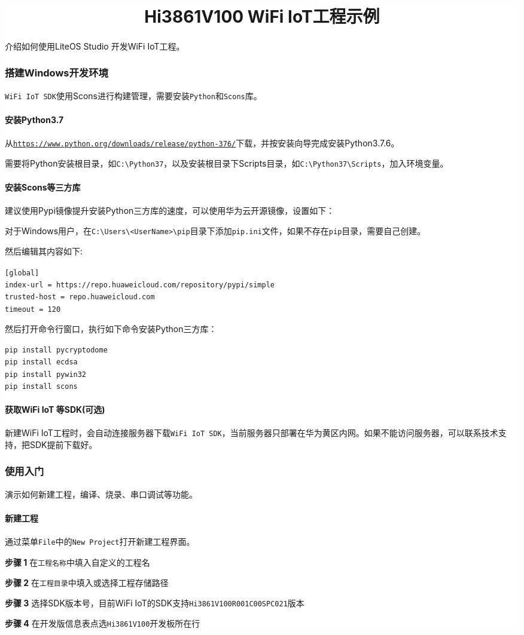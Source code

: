 <p align="center">
  <h1 align="center">Hi3861V100 WiFi IoT工程示例</h1>
</p>

介绍如何使用LiteOS Studio 开发WiFi IoT工程。

### 搭建Windows开发环境

`WiFi IoT SDK`使用Scons进行构建管理，需要安装`Python`和`Scons`库。

#### 安装Python3.7   

从<a href="https://www.python.org/downloads/release/python-376/" target="_blank">`https://www.python.org/downloads/release/python-376/`</a>下载，并按安装向导完成安装Python3.7.6。
	
需要将Python安装根目录，如`C:\Python37`，以及安装根目录下Scripts目录，如`C:\Python37\Scripts`，加入环境变量。
   
#### 安装Scons等三方库

建议使用Pypi镜像提升安装Python三方库的速度，可以使用华为云开源镜像，设置如下：

对于Windows用户，在`C:\Users\<UserName>\pip`目录下添加`pip.ini`文件，如果不存在`pip`目录，需要自己创建。

然后编辑其内容如下:

```
[global]
index-url = https://repo.huaweicloud.com/repository/pypi/simple
trusted-host = repo.huaweicloud.com
timeout = 120
```

然后打开命令行窗口，执行如下命令安装Python三方库：

```
pip install pycryptodome
pip install ecdsa
pip install pywin32
pip install scons
```

#### 获取WiFi IoT 等SDK(可选)

新建WiFi IoT工程时，会自动连接服务器下载`WiFi IoT SDK`，当前服务器只部署在华为黄区内网。如果不能访问服务器，可以联系技术支持，把SDK提前下载好。

### 使用入门

演示如何新建工程，编译、烧录、串口调试等功能。

#### 新建工程
通过菜单`File`中的`New Project`打开新建工程界面。

**步骤 1**	在`工程名称`中填入自定义的工程名

**步骤 2**	在`工程目录`中填入或选择工程存储路径

**步骤 3** 选择SDK版本号，目前WiFi IoT的SDK支持`Hi3861V100R001C00SPC021`版本

**步骤 4** 在开发版信息表点选`Hi3861V100`开发板所在行
